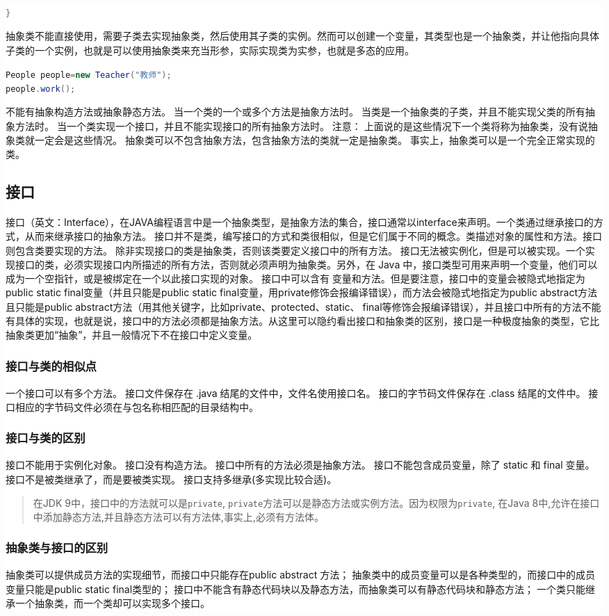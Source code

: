 ```java
}
```
抽象类不能直接使用，需要子类去实现抽象类，然后使用其子类的实例。然而可以创建一个变量，其类型也是一个抽象类，并让他指向具体子类的一个实例，也就是可以使用抽象类来充当形参，实际实现类为实参，也就是多态的应用。
```java
People people=new Teacher("教师");
people.work();
```
不能有抽象构造方法或抽象静态方法。
当一个类的一个或多个方法是抽象方法时。
当类是一个抽象类的子类，并且不能实现父类的所有抽象方法时。
当一个类实现一个接口，并且不能实现接口的所有抽象方法时。
注意：
上面说的是这些情况下一个类将称为抽象类，没有说抽象类就一定会是这些情况。
抽象类可以不包含抽象方法，包含抽象方法的类就一定是抽象类。
事实上，抽象类可以是一个完全正常实现的类。

## 接口
接口（英文：Interface），在JAVA编程语言中是一个抽象类型，是抽象方法的集合，接口通常以interface来声明。一个类通过继承接口的方式，从而来继承接口的抽象方法。
接口并不是类，编写接口的方式和类很相似，但是它们属于不同的概念。类描述对象的属性和方法。接口则包含类要实现的方法。
除非实现接口的类是抽象类，否则该类要定义接口中的所有方法。
接口无法被实例化，但是可以被实现。一个实现接口的类，必须实现接口内所描述的所有方法，否则就必须声明为抽象类。另外，在 Java 中，接口类型可用来声明一个变量，他们可以成为一个空指针，或是被绑定在一个以此接口实现的对象。
接口中可以含有 变量和方法。但是要注意，接口中的变量会被隐式地指定为public static final变量（并且只能是public static final变量，用private修饰会报编译错误），而方法会被隐式地指定为public abstract方法且只能是public abstract方法（用其他关键字，比如private、protected、static、 final等修饰会报编译错误），并且接口中所有的方法不能有具体的实现，也就是说，接口中的方法必须都是抽象方法。从这里可以隐约看出接口和抽象类的区别，接口是一种极度抽象的类型，它比抽象类更加“抽象”，并且一般情况下不在接口中定义变量。

### 接口与类的相似点
一个接口可以有多个方法。
接口文件保存在 .java 结尾的文件中，文件名使用接口名。
接口的字节码文件保存在 .class 结尾的文件中。
接口相应的字节码文件必须在与包名称相匹配的目录结构中。

### 接口与类的区别
接口不能用于实例化对象。
接口没有构造方法。
接口中所有的方法必须是抽象方法。
接口不能包含成员变量，除了 static 和 final 变量。
接口不是被类继承了，而是要被类实现。
接口支持多继承(多实现比较合适)。
> 在JDK 9中，接口中的方法就可以是`private`, `private`方法可以是静态方法或实例方法。因为权限为`private`,
> 在Java 8中,允许在接口中添加静态方法,并且静态方法可以有方法体,事实上,必须有方法体。



### 抽象类与接口的区别
抽象类可以提供成员方法的实现细节，而接口中只能存在public abstract 方法；
抽象类中的成员变量可以是各种类型的，而接口中的成员变量只能是public static final类型的；
接口中不能含有静态代码块以及静态方法，而抽象类可以有静态代码块和静态方法；
一个类只能继承一个抽象类，而一个类却可以实现多个接口。
